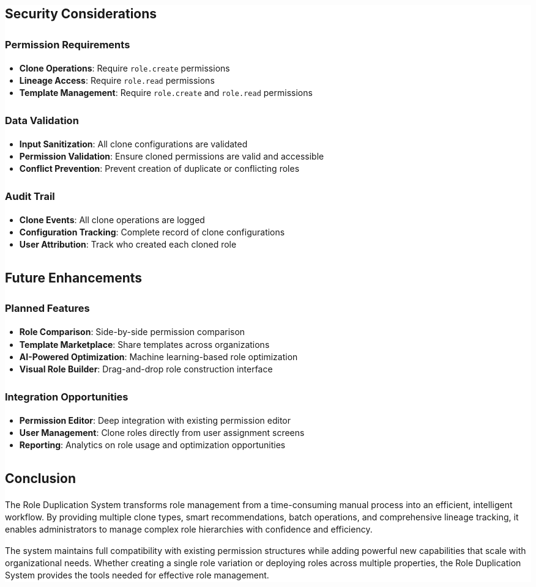 ## Security Considerations

### Permission Requirements
- **Clone Operations**: Require `role.create` permissions
- **Lineage Access**: Require `role.read` permissions
- **Template Management**: Require `role.create` and `role.read` permissions

### Data Validation
- **Input Sanitization**: All clone configurations are validated
- **Permission Validation**: Ensure cloned permissions are valid and accessible
- **Conflict Prevention**: Prevent creation of duplicate or conflicting roles

### Audit Trail
- **Clone Events**: All clone operations are logged
- **Configuration Tracking**: Complete record of clone configurations
- **User Attribution**: Track who created each cloned role

## Future Enhancements

### Planned Features
- **Role Comparison**: Side-by-side permission comparison
- **Template Marketplace**: Share templates across organizations
- **AI-Powered Optimization**: Machine learning-based role optimization
- **Visual Role Builder**: Drag-and-drop role construction interface

### Integration Opportunities
- **Permission Editor**: Deep integration with existing permission editor
- **User Management**: Clone roles directly from user assignment screens
- **Reporting**: Analytics on role usage and optimization opportunities

## Conclusion

The Role Duplication System transforms role management from a time-consuming manual process into an efficient, intelligent workflow. By providing multiple clone types, smart recommendations, batch operations, and comprehensive lineage tracking, it enables administrators to manage complex role hierarchies with confidence and efficiency.

The system maintains full compatibility with existing permission structures while adding powerful new capabilities that scale with organizational needs. Whether creating a single role variation or deploying roles across multiple properties, the Role Duplication System provides the tools needed for effective role management.
